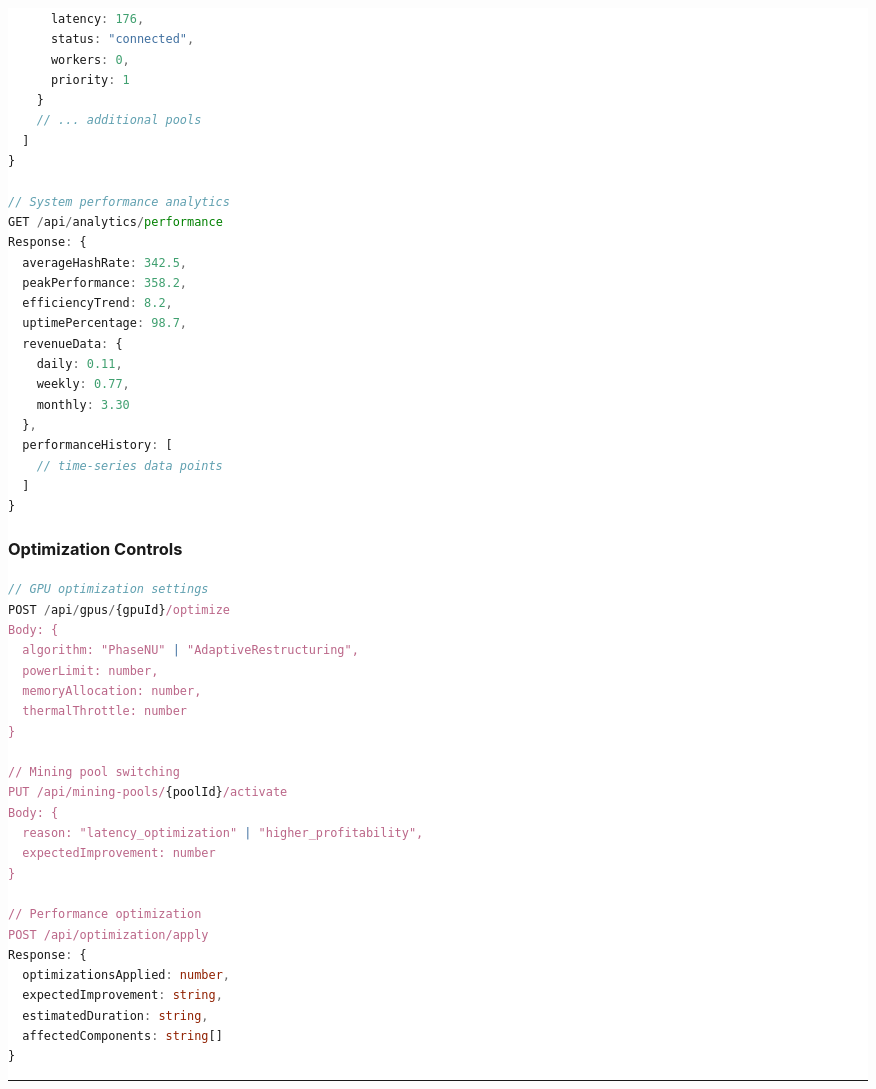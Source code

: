 ```typescript
      latency: 176,
      status: "connected",
      workers: 0,
      priority: 1
    }
    // ... additional pools
  ]
}

// System performance analytics
GET /api/analytics/performance
Response: {
  averageHashRate: 342.5,
  peakPerformance: 358.2,
  efficiencyTrend: 8.2,
  uptimePercentage: 98.7,
  revenueData: {
    daily: 0.11,
    weekly: 0.77,
    monthly: 3.30
  },
  performanceHistory: [
    // time-series data points
  ]
}
```

### **Optimization Controls**
```typescript
// GPU optimization settings
POST /api/gpus/{gpuId}/optimize
Body: {
  algorithm: "PhaseNU" | "AdaptiveRestructuring",
  powerLimit: number,
  memoryAllocation: number,
  thermalThrottle: number
}

// Mining pool switching
PUT /api/mining-pools/{poolId}/activate
Body: {
  reason: "latency_optimization" | "higher_profitability",
  expectedImprovement: number
}

// Performance optimization
POST /api/optimization/apply
Response: {
  optimizationsApplied: number,
  expectedImprovement: string,
  estimatedDuration: string,
  affectedComponents: string[]
}
```

---